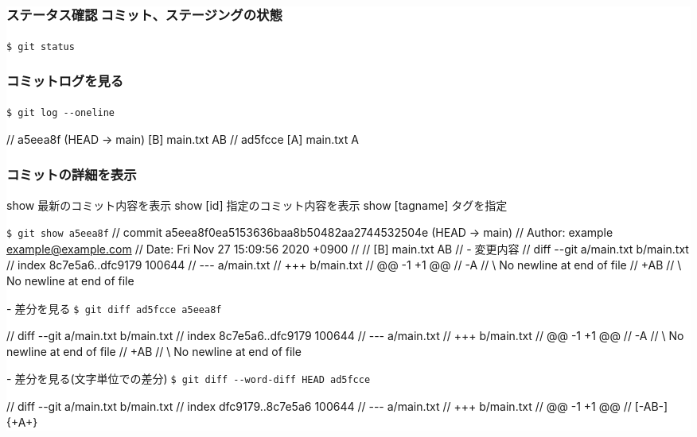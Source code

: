 ### ステータス確認 コミット、ステージングの状態
`$ git status`

### コミットログを見る
`$ git log --oneline`

// a5eea8f (HEAD -> main) [B] main.txt AB
// ad5fcce [A] main.txt A

### コミットの詳細を表示
show            最新のコミット内容を表示
show [id]       指定のコミット内容を表示
show [tagname]  タグを指定

`$ git show a5eea8f`
// commit a5eea8f0ea5153636baa8b50482aa2744532504e (HEAD -> main)
// Author: example <example@example.com>
// Date:   Fri Nov 27 15:09:56 2020 +0900
// 
//     [B] main.txt AB
// 
\- 変更内容
// diff --git a/main.txt b/main.txt
// index 8c7e5a6..dfc9179 100644
// --- a/main.txt
// +++ b/main.txt
// @@ -1 +1 @@
// -A
// \ No newline at end of file
// +AB
// \ No newline at end of file

\- 差分を見る
`$ git diff ad5fcce a5eea8f`

// diff --git a/main.txt b/main.txt
// index 8c7e5a6..dfc9179 100644
// --- a/main.txt
// +++ b/main.txt
// @@ -1 +1 @@
// -A
// \ No newline at end of file
// +AB
// \ No newline at end of file

\- 差分を見る(文字単位での差分)
`$ git diff --word-diff HEAD ad5fcce`

// diff --git a/main.txt b/main.txt
// index dfc9179..8c7e5a6 100644
// --- a/main.txt
// +++ b/main.txt
// @@ -1 +1 @@
// [-AB-]{+A+}
